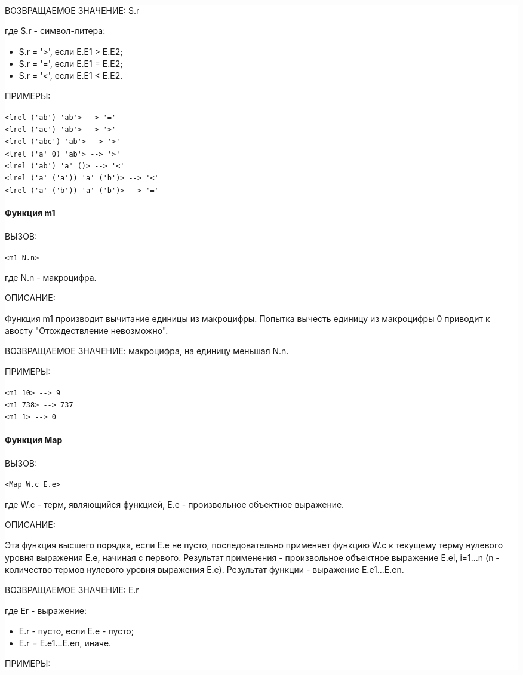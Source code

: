 ВОЗВРАЩАЕМОЕ ЗНАЧЕНИЕ: S.r

где S.r - символ-литера:
- S.r = '>', если E.E1 > E.E2;
- S.r = '=', если E.E1 = E.E2;
- S.r = '<', если E.E1 < E.E2.

ПРИМЕРЫ:

    <lrel ('ab') 'ab'> --> '='
    <lrel ('ac') 'ab'> --> '>'
    <lrel ('abc') 'ab'> --> '>'
    <lrel ('a' 0) 'ab'> --> '>'
    <lrel ('ab') 'a' ()> --> '<'
    <lrel ('a' ('a')) 'a' ('b')> --> '<'
    <lrel ('a' ('b')) 'a' ('b')> --> '='

#### Функция m1

ВЫЗОВ:

    <m1 N.n>

где N.n - макроцифра.

ОПИСАНИЕ:

Функция m1 производит вычитание единицы из макроцифры. Попытка вычесть
единицу из макроцифры 0 приводит к авосту "Отождествление невозможно".

ВОЗВРАЩАЕМОЕ ЗНАЧЕНИЕ: макроцифра, на единицу меньшая N.n.

ПРИМЕРЫ:

    <m1 10> --> 9
    <m1 738> --> 737
    <m1 1> --> 0

#### Функция Map

ВЫЗОВ:

    <Map W.c E.e>

где W.c - терм, являющийся функцией, E.e - произвольное объектное выражение.

ОПИСАНИЕ:

Эта функция высшего порядка, если E.e не пусто, последовательно применяет
функцию W.c к текущему терму нулевого уровня выражения E.e, начиная с первого.
Результат применения - произвольное объектное выражение E.ei, i=1...n (n - количество
термов нулевого уровня выражения E.e). Результат функции - выражение E.e1...E.en.

ВОЗВРАЩАЕМОЕ ЗНАЧЕНИЕ: E.r

где Er - выражение:
- E.r - пусто, если E.e - пусто;
- E.r = E.e1...E.en, иначе.

ПРИМЕРЫ:
